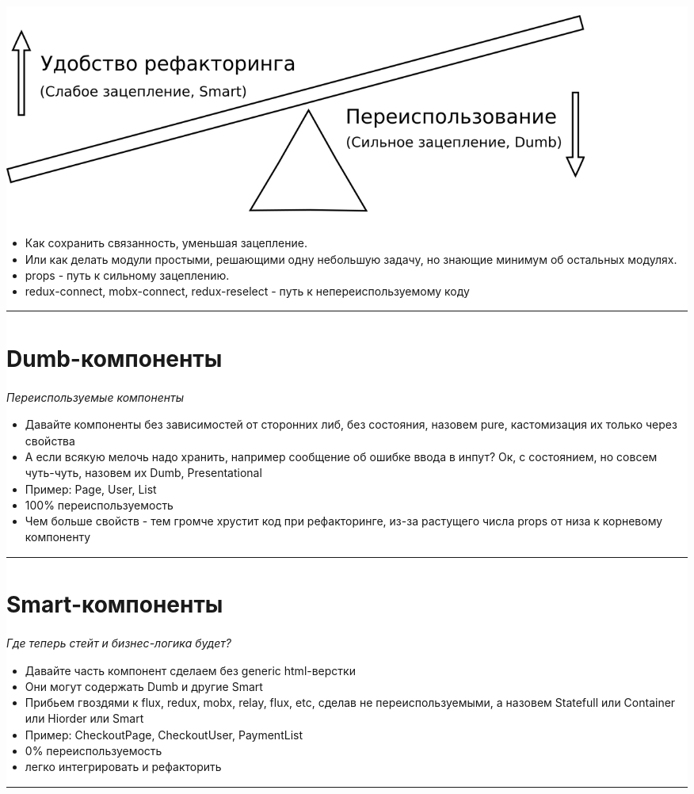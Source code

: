 <img src="./i/couple.svg" alt="couple" width="730" height="270"/>

* Как сохранить связанность, уменьшая зацепление.
* Или как делать модули простыми, решающими одну небольшую задачу, но знающие минимум об остальных модулях.
* props - путь к сильному зацеплению.
* redux-connect, mobx-connect, redux-reselect - путь к непереиспользуемому коду

---

# Dumb-компоненты

*Переиспользуемые компоненты*

* Давайте компоненты без зависимостей от сторонних либ, без состояния, назовем pure, кастомизация их только через свойства
* А если всякую мелочь надо хранить, например сообщение об ошибке ввода в инпут? Ок, с состоянием, но совсем чуть-чуть, назовем их Dumb, Presentational
* Пример: Page, User, List
* 100% переиспользуемость
* Чем больше свойств - тем громче хрустит код при рефакторинге, из-за растущего числа props от низа к корневому компоненту

---

# Smart-компоненты

*Где теперь стейт и бизнес-логика будет?*

* Давайте часть компонент сделаем без generic html-верстки
* Они могут содержать Dumb и другие Smart
* Прибьем гвоздями к flux, redux, mobx, relay, flux, etc, сделав не переиспользуемыми, а назовем Statefull или Container или Hiorder или Smart
* Пример: CheckoutPage, CheckoutUser, PaymentList
* 0% переиспользуемость
* легко интегрировать и рефакторить

---
